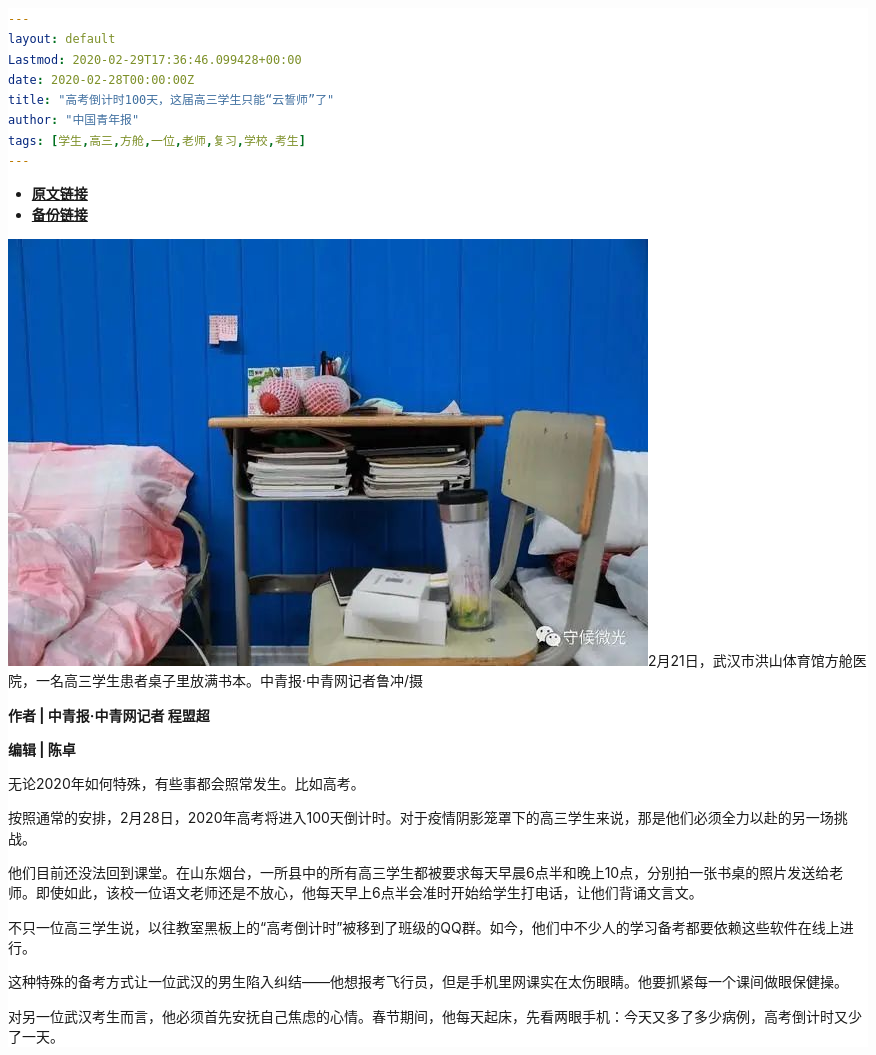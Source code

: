 ```yaml
---
layout: default
Lastmod: 2020-02-29T17:36:46.099428+00:00
date: 2020-02-28T00:00:00Z
title: "高考倒计时100天，这届高三学生只能“云誓师”了"
author: "中国青年报"
tags: [学生,高三,方舱,一位,老师,复习,学校,考生]
---
```


* [**原文链接**](https://mp.weixin.qq.com/s/rfXxUyzCCpQ0PRxjSl0qOw)
* [**备份链接**](http://archive.ph/dHuIT)


  

![](/images/post/3f6599fd07142254685f902dfca21cac.jpg)2月21日，武汉市洪山体育馆方舱医院，一名高三学生患者桌子里放满书本。中青报·中青网记者鲁冲/摄

**作者 | 中青报·中青网记者 程盟超**

**编辑 | 陈卓**

无论2020年如何特殊，有些事都会照常发生。比如高考。

按照通常的安排，2月28日，2020年高考将进入100天倒计时。对于疫情阴影笼罩下的高三学生来说，那是他们必须全力以赴的另一场挑战。

他们目前还没法回到课堂。在山东烟台，一所县中的所有高三学生都被要求每天早晨6点半和晚上10点，分别拍一张书桌的照片发送给老师。即使如此，该校一位语文老师还是不放心，他每天早上6点半会准时开始给学生打电话，让他们背诵文言文。

不只一位高三学生说，以往教室黑板上的“高考倒计时”被移到了班级的QQ群。如今，他们中不少人的学习备考都要依赖这些软件在线上进行。

这种特殊的备考方式让一位武汉的男生陷入纠结——他想报考飞行员，但是手机里网课实在太伤眼睛。他要抓紧每一个课间做眼保健操。

对另一位武汉考生而言，他必须首先安抚自己焦虑的心情。春节期间，他每天起床，先看两眼手机：今天又多了多少病例，高考倒计时又少了一天。

